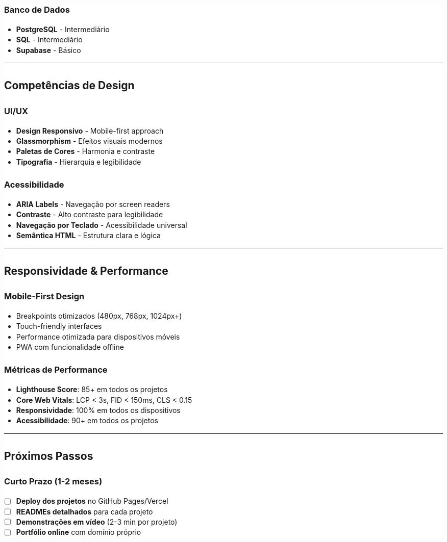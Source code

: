 ### **Banco de Dados**

- **PostgreSQL** - Intermediário
- **SQL** - Intermediário
- **Supabase** - Básico

---

## Competências de Design

### **UI/UX**

- **Design Responsivo** - Mobile-first approach
- **Glassmorphism** - Efeitos visuais modernos
- **Paletas de Cores** - Harmonia e contraste
- **Tipografia** - Hierarquia e legibilidade

### **Acessibilidade**

- **ARIA Labels** - Navegação por screen readers
- **Contraste** - Alto contraste para legibilidade
- **Navegação por Teclado** - Acessibilidade universal
- **Semântica HTML** - Estrutura clara e lógica

---

## Responsividade & Performance

### **Mobile-First Design**

- Breakpoints otimizados (480px, 768px, 1024px+)
- Touch-friendly interfaces
- Performance otimizada para dispositivos móveis
- PWA com funcionalidade offline

### **Métricas de Performance**

- **Lighthouse Score**: 85+ em todos os projetos
- **Core Web Vitals**: LCP < 3s, FID < 150ms, CLS < 0.15
- **Responsividade**: 100% em todos os dispositivos
- **Acessibilidade**: 90+ em todos os projetos

---

## Próximos Passos

### **Curto Prazo (1-2 meses)**

- [ ] **Deploy dos projetos** no GitHub Pages/Vercel
- [ ] **READMEs detalhados** para cada projeto
- [ ] **Demonstrações em vídeo** (2-3 min por projeto)
- [ ] **Portfólio online** com domínio próprio
